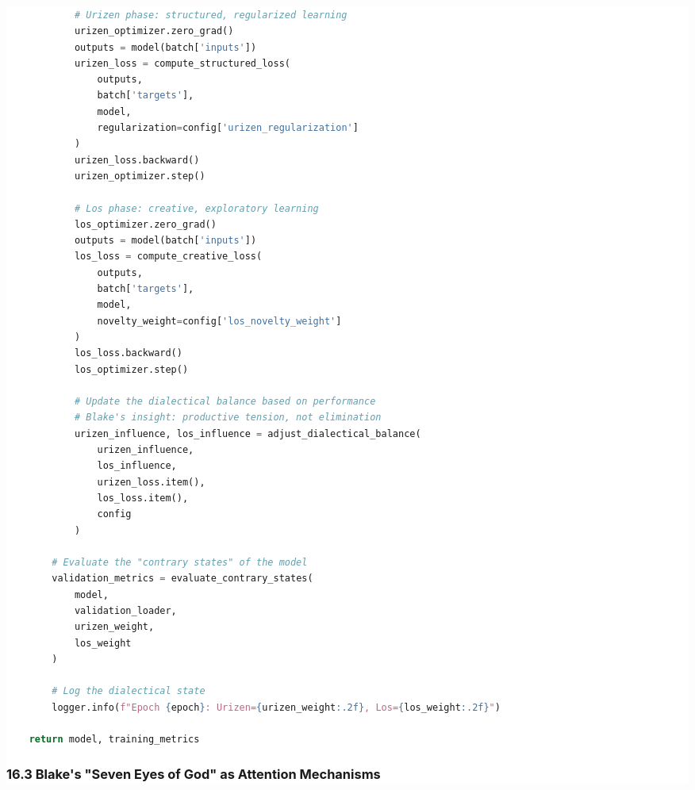```python
            # Urizen phase: structured, regularized learning
            urizen_optimizer.zero_grad()
            outputs = model(batch['inputs'])
            urizen_loss = compute_structured_loss(
                outputs, 
                batch['targets'],
                model,
                regularization=config['urizen_regularization']
            )
            urizen_loss.backward()
            urizen_optimizer.step()
            
            # Los phase: creative, exploratory learning
            los_optimizer.zero_grad()
            outputs = model(batch['inputs'])
            los_loss = compute_creative_loss(
                outputs,
                batch['targets'],
                model,
                novelty_weight=config['los_novelty_weight']
            )
            los_loss.backward()
            los_optimizer.step()
            
            # Update the dialectical balance based on performance
            # Blake's insight: productive tension, not elimination
            urizen_influence, los_influence = adjust_dialectical_balance(
                urizen_influence,
                los_influence,
                urizen_loss.item(),
                los_loss.item(),
                config
            )
            
        # Evaluate the "contrary states" of the model
        validation_metrics = evaluate_contrary_states(
            model, 
            validation_loader,
            urizen_weight,
            los_weight
        )
        
        # Log the dialectical state
        logger.info(f"Epoch {epoch}: Urizen={urizen_weight:.2f}, Los={los_weight:.2f}")
        
    return model, training_metrics
```

### 16.3 Blake's "Seven Eyes of God" as Attention Mechanisms

